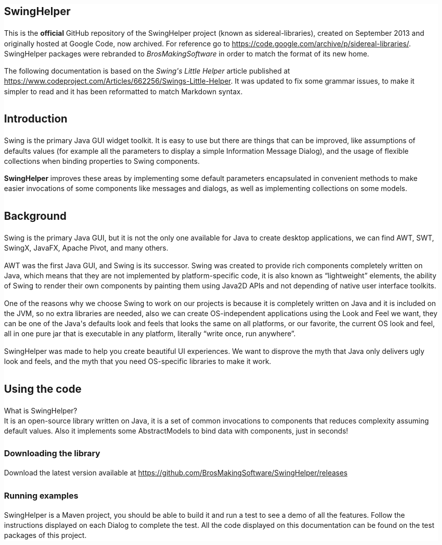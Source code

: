 ## SwingHelper
This is the **official** GitHub repository of the SwingHelper project (known as sidereal-libraries), created on September 2013 and originally hosted at Google Code, now archived. For reference go to https://code.google.com/archive/p/sidereal-libraries/. SwingHelper packages were rebranded to *BrosMakingSoftware* in order to match the format of its new home.

The following documentation is based on the *Swing's Little Helper* article published at https://www.codeproject.com/Articles/662256/Swings-Little-Helper. It was updated to fix some grammar issues, to make it simpler to read and it has been reformatted to match Markdown syntax.

## Introduction
Swing is the primary Java GUI widget toolkit. It is easy to use but there are things that can be improved,  like assumptions of defaults values (for example all the parameters to display a simple Information Message Dialog), and the usage of flexible collections when binding properties to Swing components.

**SwingHelper** improves these areas by implementing some default parameters encapsulated in convenient methods to make easier invocations of some components like messages and dialogs, as well as implementing collections on some models.

## Background
Swing is the primary Java GUI, but it is not the only one available for Java to create desktop applications, we can find AWT, SWT, SwingX, JavaFX, Apache Pivot, and many others.

AWT was the first Java GUI, and Swing is its successor. Swing was created to provide rich components completely written on Java, which means that they are not implemented by platform-specific code, it is also known as “lightweight” elements, the ability of Swing to render their own components by painting them using Java2D APIs and not depending of native user interface toolkits.

One of the reasons why we choose Swing to work on our projects is because it is completely written on Java and it is included on the JVM, so no extra libraries are needed, also we can create OS-independent applications using the Look and Feel we want, they can be one of the Java's defaults look and feels that looks the same on all platforms, or our favorite, the current OS look and feel, all in one pure jar that is executable in any platform, literally “write once, run anywhere”.

SwingHelper was made to help you create beautiful UI experiences. We want to disprove the myth that Java only delivers ugly look and feels, and the myth that you need OS-specific libraries to make it work.

## Using the code
What is SwingHelper?  
It is an open-source library written on Java, it is a set of common invocations to components that reduces complexity assuming default values. Also it implements some AbstractModels to bind data with components, just in seconds!

### Downloading the library
Download the latest version available at https://github.com/BrosMakingSoftware/SwingHelper/releases

### Running examples
SwingHelper is a Maven project, you should be able to build it and run a test to see a demo of all the features. Follow the instructions displayed on each Dialog to complete the test. All the code displayed on this documentation can be found on the test packages of this project.

